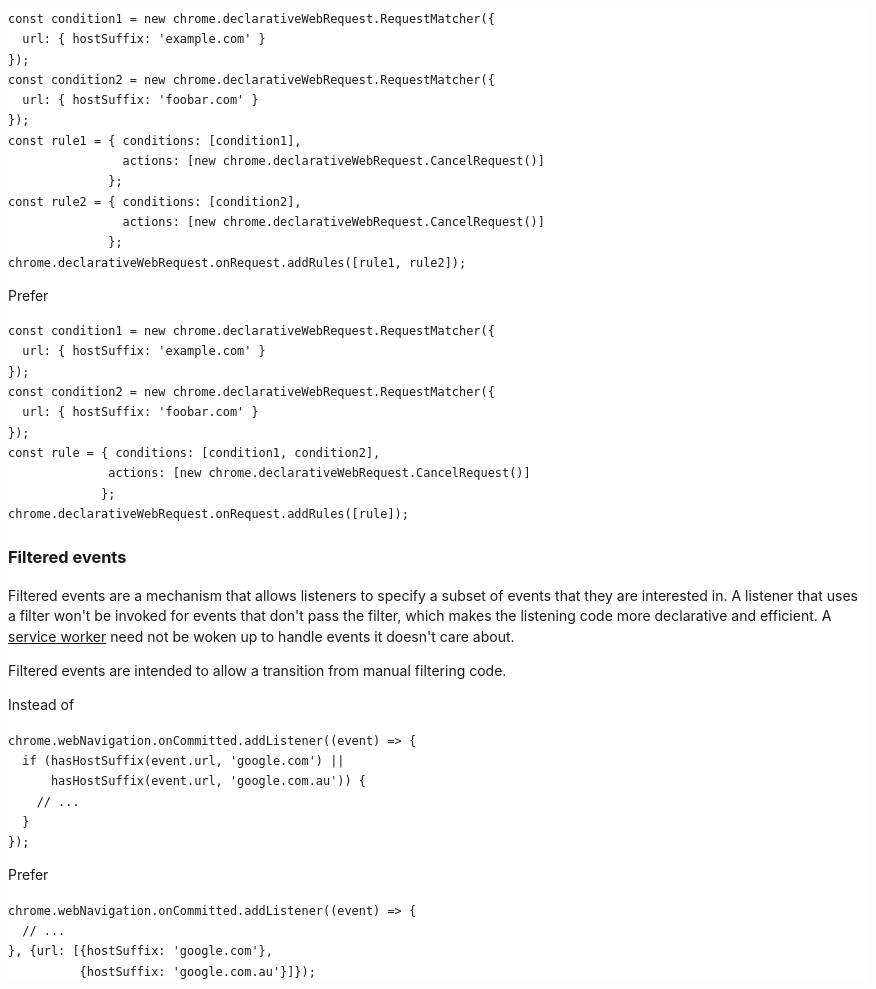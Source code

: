 ```
const condition1 = new chrome.declarativeWebRequest.RequestMatcher({
  url: { hostSuffix: 'example.com' }
});
const condition2 = new chrome.declarativeWebRequest.RequestMatcher({
  url: { hostSuffix: 'foobar.com' }
});
const rule1 = { conditions: [condition1],
                actions: [new chrome.declarativeWebRequest.CancelRequest()]
              };
const rule2 = { conditions: [condition2],
                actions: [new chrome.declarativeWebRequest.CancelRequest()]
              };
chrome.declarativeWebRequest.onRequest.addRules([rule1, rule2]);
```

Prefer

```
const condition1 = new chrome.declarativeWebRequest.RequestMatcher({
  url: { hostSuffix: 'example.com' }
});
const condition2 = new chrome.declarativeWebRequest.RequestMatcher({
  url: { hostSuffix: 'foobar.com' }
});
const rule = { conditions: [condition1, condition2],
              actions: [new chrome.declarativeWebRequest.CancelRequest()]
             };
chrome.declarativeWebRequest.onRequest.addRules([rule]);
```

### Filtered events

Filtered events are a mechanism that allows listeners to specify a subset of events that they are interested in. A listener that uses a filter won't be invoked for events that don't pass the filter, which makes the listening code more declarative and efficient. A [service worker](/docs/extensions/mv3/service_workers) need not be woken up to handle events it doesn't care about.

Filtered events are intended to allow a transition from manual filtering code.

Instead of

```
chrome.webNavigation.onCommitted.addListener((event) => {
  if (hasHostSuffix(event.url, 'google.com') ||
      hasHostSuffix(event.url, 'google.com.au')) {
    // ...
  }
});
```

Prefer

```
chrome.webNavigation.onCommitted.addListener((event) => {
  // ...
}, {url: [{hostSuffix: 'google.com'},
          {hostSuffix: 'google.com.au'}]});
```

